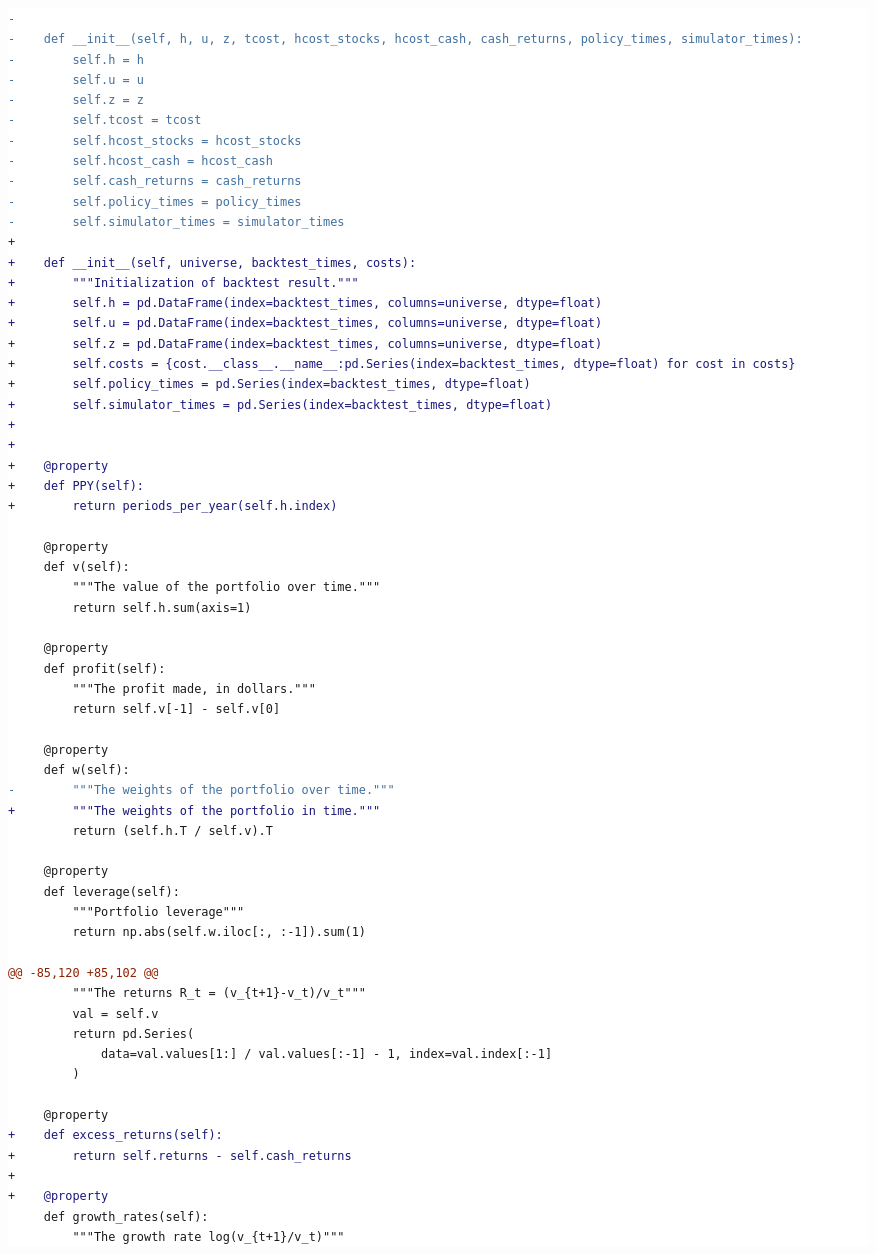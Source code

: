 ```diff
-    
-    def __init__(self, h, u, z, tcost, hcost_stocks, hcost_cash, cash_returns, policy_times, simulator_times):
-        self.h = h
-        self.u = u
-        self.z = z
-        self.tcost = tcost
-        self.hcost_stocks = hcost_stocks
-        self.hcost_cash = hcost_cash
-        self.cash_returns = cash_returns
-        self.policy_times = policy_times
-        self.simulator_times = simulator_times
+    
+    def __init__(self, universe, backtest_times, costs):
+        """Initialization of backtest result."""
+        self.h = pd.DataFrame(index=backtest_times, columns=universe, dtype=float)
+        self.u = pd.DataFrame(index=backtest_times, columns=universe, dtype=float)
+        self.z = pd.DataFrame(index=backtest_times, columns=universe, dtype=float)
+        self.costs = {cost.__class__.__name__:pd.Series(index=backtest_times, dtype=float) for cost in costs}
+        self.policy_times = pd.Series(index=backtest_times, dtype=float)
+        self.simulator_times = pd.Series(index=backtest_times, dtype=float)
+    
+    
+    @property
+    def PPY(self):
+        return periods_per_year(self.h.index)
 
     @property
     def v(self):
         """The value of the portfolio over time."""
         return self.h.sum(axis=1)
 
     @property
     def profit(self):
         """The profit made, in dollars."""
         return self.v[-1] - self.v[0]
 
     @property
     def w(self):
-        """The weights of the portfolio over time."""
+        """The weights of the portfolio in time."""
         return (self.h.T / self.v).T
 
     @property
     def leverage(self):
         """Portfolio leverage"""
         return np.abs(self.w.iloc[:, :-1]).sum(1)
 
@@ -85,120 +85,102 @@
         """The returns R_t = (v_{t+1}-v_t)/v_t"""
         val = self.v
         return pd.Series(
             data=val.values[1:] / val.values[:-1] - 1, index=val.index[:-1]
         )
 
     @property
+    def excess_returns(self):
+        return self.returns - self.cash_returns
+        
+    @property
     def growth_rates(self):
         """The growth rate log(v_{t+1}/v_t)"""
```